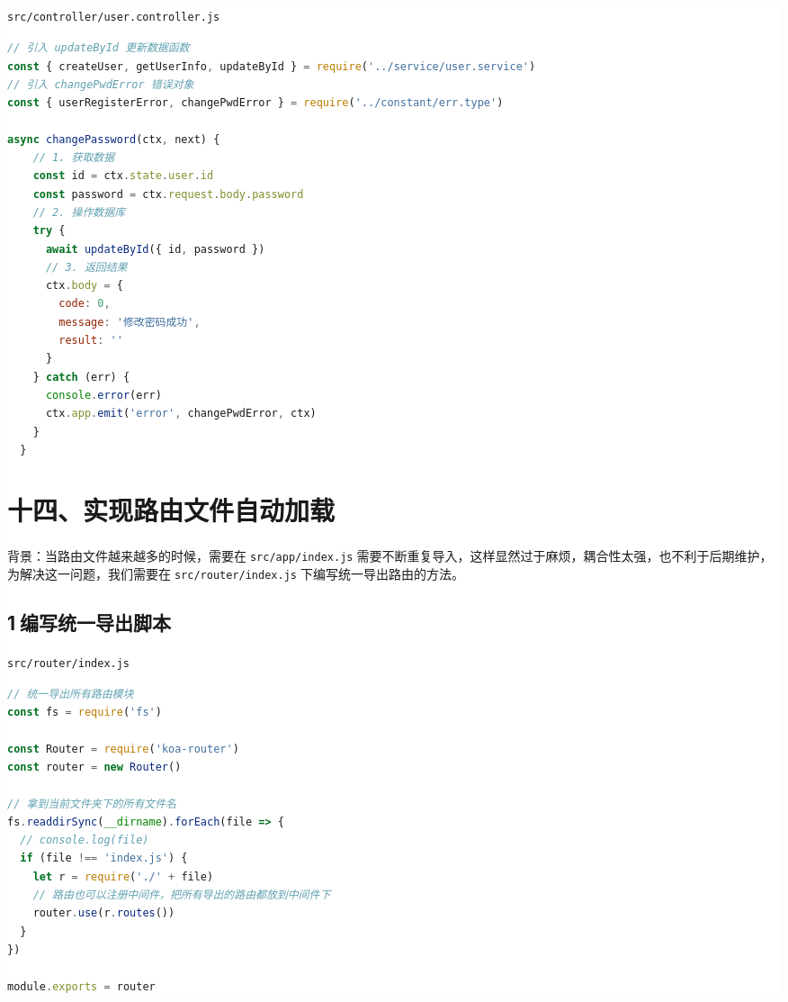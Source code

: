 `src/controller/user.controller.js`

```js
// 引入 updateById 更新数据函数
const { createUser, getUserInfo, updateById } = require('../service/user.service')
// 引入 changePwdError 错误对象
const { userRegisterError, changePwdError } = require('../constant/err.type')

async changePassword(ctx, next) {
    // 1. 获取数据
    const id = ctx.state.user.id
    const password = ctx.request.body.password
    // 2. 操作数据库
    try {
      await updateById({ id, password })
      // 3. 返回结果
      ctx.body = {
        code: 0,
        message: '修改密码成功',
        result: ''
      }
    } catch (err) {
      console.error(err)
      ctx.app.emit('error', changePwdError, ctx)
    }
  }
```

# 十四、实现路由文件自动加载

背景：当路由文件越来越多的时候，需要在 `src/app/index.js` 需要不断重复导入，这样显然过于麻烦，耦合性太强，也不利于后期维护，为解决这一问题，我们需要在 `src/router/index.js` 下编写统一导出路由的方法。

## 1 编写统一导出脚本

`src/router/index.js`

```js
// 统一导出所有路由模块
const fs = require('fs')

const Router = require('koa-router')
const router = new Router()

// 拿到当前文件夹下的所有文件名
fs.readdirSync(__dirname).forEach(file => {
  // console.log(file)
  if (file !== 'index.js') {
    let r = require('./' + file)
    // 路由也可以注册中间件，把所有导出的路由都放到中间件下
    router.use(r.routes())
  }
})

module.exports = router
```
